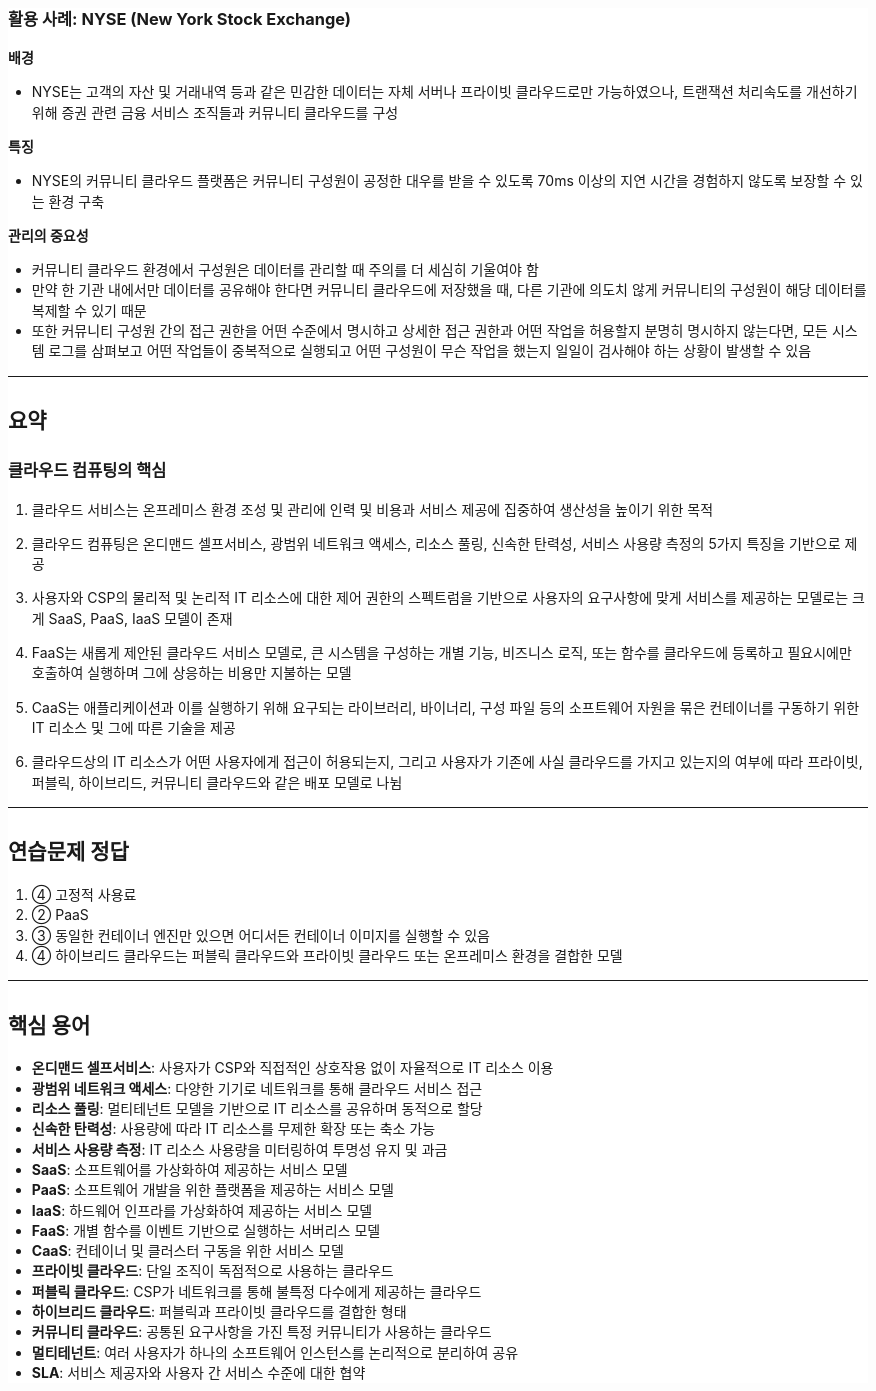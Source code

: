### 활용 사례: NYSE (New York Stock Exchange)

**배경**
- NYSE는 고객의 자산 및 거래내역 등과 같은 민감한 데이터는 자체 서버나 프라이빗 클라우드로만 가능하였으나, 트랜잭션 처리속도를 개선하기 위해 증권 관련 금융 서비스 조직들과 커뮤니티 클라우드를 구성

**특징**
- NYSE의 커뮤니티 클라우드 플랫폼은 커뮤니티 구성원이 공정한 대우를 받을 수 있도록 70ms 이상의 지연 시간을 경험하지 않도록 보장할 수 있는 환경 구축

**관리의 중요성**
- 커뮤니티 클라우드 환경에서 구성원은 데이터를 관리할 때 주의를 더 세심히 기울여야 함
- 만약 한 기관 내에서만 데이터를 공유해야 한다면 커뮤니티 클라우드에 저장했을 때, 다른 기관에 의도치 않게 커뮤니티의 구성원이 해당 데이터를 복제할 수 있기 때문
- 또한 커뮤니티 구성원 간의 접근 권한을 어떤 수준에서 명시하고 상세한 접근 권한과 어떤 작업을 허용할지 분명히 명시하지 않는다면, 모든 시스템 로그를 삼펴보고 어떤 작업들이 중복적으로 실행되고 어떤 구성원이 무슨 작업을 했는지 일일이 검사해야 하는 상황이 발생할 수 있음

---

## 요약

### 클라우드 컴퓨팅의 핵심

1. 클라우드 서비스는 온프레미스 환경 조성 및 관리에 인력 및 비용과 서비스 제공에 집중하여 생산성을 높이기 위한 목적

2. 클라우드 컴퓨팅은 온디맨드 셀프서비스, 광범위 네트워크 액세스, 리소스 풀링, 신속한 탄력성, 서비스 사용량 측정의 5가지 특징을 기반으로 제공

3. 사용자와 CSP의 물리적 및 논리적 IT 리소스에 대한 제어 권한의 스펙트럼을 기반으로 사용자의 요구사항에 맞게 서비스를 제공하는 모델로는 크게 SaaS, PaaS, IaaS 모델이 존재

4. FaaS는 새롭게 제안된 클라우드 서비스 모델로, 큰 시스템을 구성하는 개별 기능, 비즈니스 로직, 또는 함수를 클라우드에 등록하고 필요시에만 호출하여 실행하며 그에 상응하는 비용만 지불하는 모델

5. CaaS는 애플리케이션과 이를 실행하기 위해 요구되는 라이브러리, 바이너리, 구성 파일 등의 소프트웨어 자원을 묶은 컨테이너를 구동하기 위한 IT 리소스 및 그에 따른 기술을 제공

6. 클라우드상의 IT 리소스가 어떤 사용자에게 접근이 허용되는지, 그리고 사용자가 기존에 사실 클라우드를 가지고 있는지의 여부에 따라 프라이빗, 퍼블릭, 하이브리드, 커뮤니티 클라우드와 같은 배포 모델로 나뉨

---

## 연습문제 정답

1. ④ 고정적 사용료
2. ② PaaS  
3. ③ 동일한 컨테이너 엔진만 있으면 어디서든 컨테이너 이미지를 실행할 수 있음
4. ④ 하이브리드 클라우드는 퍼블릭 클라우드와 프라이빗 클라우드 또는 온프레미스 환경을 결합한 모델

---

## 핵심 용어

- **온디맨드 셀프서비스**: 사용자가 CSP와 직접적인 상호작용 없이 자율적으로 IT 리소스 이용
- **광범위 네트워크 액세스**: 다양한 기기로 네트워크를 통해 클라우드 서비스 접근
- **리소스 풀링**: 멀티테넌트 모델을 기반으로 IT 리소스를 공유하며 동적으로 할당
- **신속한 탄력성**: 사용량에 따라 IT 리소스를 무제한 확장 또는 축소 가능
- **서비스 사용량 측정**: IT 리소스 사용량을 미터링하여 투명성 유지 및 과금
- **SaaS**: 소프트웨어를 가상화하여 제공하는 서비스 모델
- **PaaS**: 소프트웨어 개발을 위한 플랫폼을 제공하는 서비스 모델  
- **IaaS**: 하드웨어 인프라를 가상화하여 제공하는 서비스 모델
- **FaaS**: 개별 함수를 이벤트 기반으로 실행하는 서버리스 모델
- **CaaS**: 컨테이너 및 클러스터 구동을 위한 서비스 모델
- **프라이빗 클라우드**: 단일 조직이 독점적으로 사용하는 클라우드
- **퍼블릭 클라우드**: CSP가 네트워크를 통해 불특정 다수에게 제공하는 클라우드
- **하이브리드 클라우드**: 퍼블릭과 프라이빗 클라우드를 결합한 형태
- **커뮤니티 클라우드**: 공통된 요구사항을 가진 특정 커뮤니티가 사용하는 클라우드
- **멀티테넌트**: 여러 사용자가 하나의 소프트웨어 인스턴스를 논리적으로 분리하여 공유
- **SLA**: 서비스 제공자와 사용자 간 서비스 수준에 대한 협약
